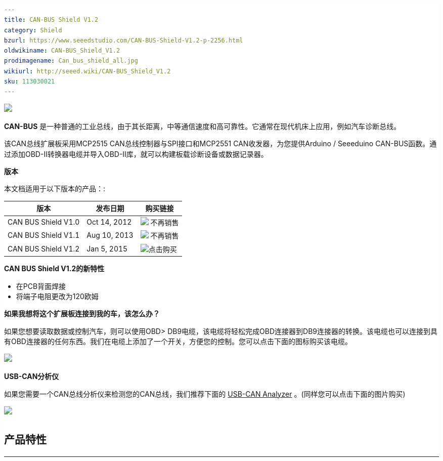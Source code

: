 ```yaml
---
title: CAN-BUS Shield V1.2
category: Shield
bzurl: https://www.seeedstudio.com/CAN-BUS-Shield-V1.2-p-2256.html
oldwikiname: CAN-BUS_Shield_V1.2
prodimagename: Can_bus_shield_all.jpg
wikiurl: http://seeed.wiki/CAN-BUS_Shield_V1.2
sku: 113030021
---
```


![](https://github.com/SeeedDocument/CAN_BUS_Shield/blob/master/image/Can_bus_shield_all.jpg?raw=true)

**CAN-BUS** 是一种普通的工业总线，由于其长距离，中等通信速度和高可靠性。它通常在现代机床上应用，例如汽车诊断总线。


该CAN总线扩展板采用MCP2515 CAN总线控制器与SPI接口和MCP2551 CAN收发器，为您提供Arduino / Seeeduino CAN-BUS函数。通过添加OBD-II转换器电缆并导入OBD-II库，就可以构建板载诊断设备或数据记录器。


**版本**

本文档适用于以下版本的产品：:

|版本|发布日期|购买链接|
|--------|-----------|-----------|
|CAN BUS Shield V1.0 |Oct 14, 2012|![](https://raw.githubusercontent.com/SeeedDocument/Seeed-WiKi/master/docs/images/EOL.png) 不再销售|
|CAN BUS Shield V1.1 |Aug 10, 2013|![](https://raw.githubusercontent.com/SeeedDocument/Seeed-WiKi/master/docs/images/EOL.png) 不再销售|
|CAN BUS Shield V1.2|Jan 5, 2015|[![](https://raw.githubusercontent.com/SeeedDocument/Seeed-WiKi/master/docs/images/get_one_now_small.png)](https://item.taobao.com/item.htm?spm=a1z10.3-c.w4002-11172317909.9.5e478797KqZcJC&id=520132781380)点击购买|

**CAN BUS Shield V1.2的新特性**


- 在PCB背面焊接
- 将端子电阻更改为120欧姆

**如果我想将这个扩展板连接到我的车，该怎么办？**

如果您想要读取数据或控制汽车，则可以使用OBD> DB9电缆，该电缆将轻松完成OBD连接器到DB9连接器的转换。该电缆也可以连接到具有OBD连接器的任何东西。我们在电缆上添加了一个开关，方便您的控制。您可以点击下面的图标购买该电缆。


[![](https://raw.githubusercontent.com/SeeedDocument/CAN_BUS_Shield/master/image/obd_cable.jpg)](https://www.seeedstudio.com/DB9-to-OBD2-Cable-With-Switch-p-2872.html)

**USB-CAN分析仪**

如果您需要一个CAN总线分析仪来检测您的CAN总线，我们推荐下面的 [USB-CAN Analyzer](https://item.taobao.com/item.htm?spm=a1z10.3-c.w4002-11172317909.11.5e478797cERG2R&id=554216240108) 。(同样您可以点击下面的图片购买)

[![](https://raw.githubusercontent.com/SeeedDocument/CAN_BUS_Shield/master/image/usb_can.jpg)](https://item.taobao.com/item.htm?spm=a1z10.3-c.w4002-11172317909.11.5e478797cERG2R&id=554216240108)



## 产品特性
-----
